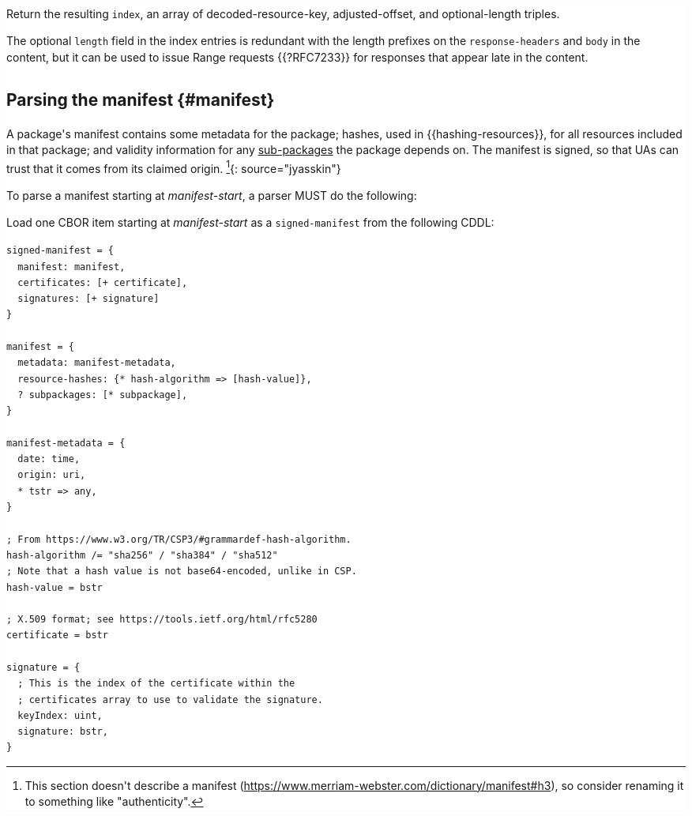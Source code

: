 Return the resulting `index`, an array of decoded-resource-key, adjusted-offset,
and optional-length triples.

[^ednote-compression]: This spec has different security constraints from the
    ones that drove HPACK, so we may be able to do better with another
    compression format.

The optional `length` field in the index entries is redundant with the length
prefixes on the `response-headers` and `body` in the content, but it can be used
to issue Range requests {{?RFC7233}} for responses that appear late in the
content.


## Parsing the manifest {#manifest}

A package's manifest contains some metadata for the package; hashes, used in
{{hashing-resources}}, for all resources included in that package; and
validity information for any [sub-packages](#subpackages) the package depends
on. The manifest is signed, so that UAs can trust that it comes from its claimed
origin. [^ednote-manifest-name]{: source="jyasskin"}

[^ednote-manifest-name]: This section doesn't describe a manifest
    (https://www.merriam-webster.com/dictionary/manifest#h3), so consider
    renaming it to something like "authenticity".

To parse a manifest starting at *manifest-start*, a parser MUST do the following:

Load one CBOR item starting at *manifest-start* as a `signed-manifest` from the
following CDDL:

~~~~~ cddl
signed-manifest = {
  manifest: manifest,
  certificates: [+ certificate],
  signatures: [+ signature]
}

manifest = {
  metadata: manifest-metadata,
  resource-hashes: {* hash-algorithm => [hash-value]},
  ? subpackages: [* subpackage],
}

manifest-metadata = {
  date: time,
  origin: uri,
  * tstr => any,
}

; From https://www.w3.org/TR/CSP3/#grammardef-hash-algorithm.
hash-algorithm /= "sha256" / "sha384" / "sha512"
; Note that a hash value is not base64-encoded, unlike in CSP.
hash-value = bstr

; X.509 format; see https://tools.ietf.org/html/rfc5280
certificate = bstr

signature = {
  ; This is the index of the certificate within the
  ; certificates array to use to validate the signature.
  keyIndex: uint,
  signature: bstr,
}
~~~~~


[^ednote-loading-cddl]: CDDL doesn't actually define how to use it as a schema
[^ednote-critical-sections]: Do we need to mark critical section names?
[^ednote-figure-in-list]: This step would be inside the manifest-only block, but
[^ednote-mime-naming]: I suspect the mime type will need to be a bit longer: